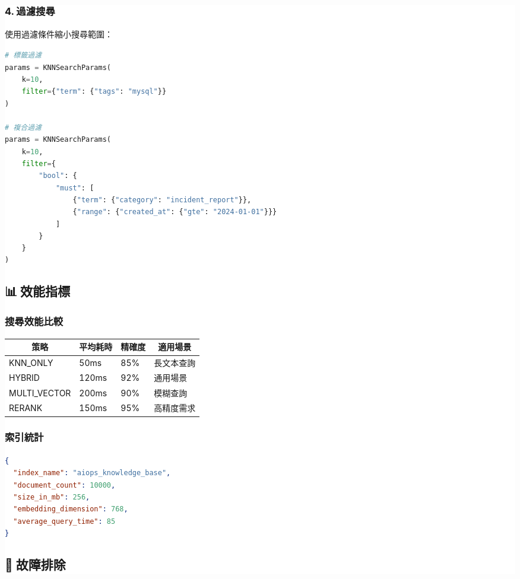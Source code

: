 ### 4. 過濾搜尋

使用過濾條件縮小搜尋範圍：

```python
# 標籤過濾
params = KNNSearchParams(
    k=10,
    filter={"term": {"tags": "mysql"}}
)

# 複合過濾
params = KNNSearchParams(
    k=10,
    filter={
        "bool": {
            "must": [
                {"term": {"category": "incident_report"}},
                {"range": {"created_at": {"gte": "2024-01-01"}}}
            ]
        }
    }
)
```

## 📊 效能指標

### 搜尋效能比較

| 策略 | 平均耗時 | 精確度 | 適用場景 |
|------|---------|--------|----------|
| KNN_ONLY | 50ms | 85% | 長文本查詢 |
| HYBRID | 120ms | 92% | 通用場景 |
| MULTI_VECTOR | 200ms | 90% | 模糊查詢 |
| RERANK | 150ms | 95% | 高精度需求 |

### 索引統計

```json
{
  "index_name": "aiops_knowledge_base",
  "document_count": 10000,
  "size_in_mb": 256,
  "embedding_dimension": 768,
  "average_query_time": 85
}
```

## 🔧 故障排除
